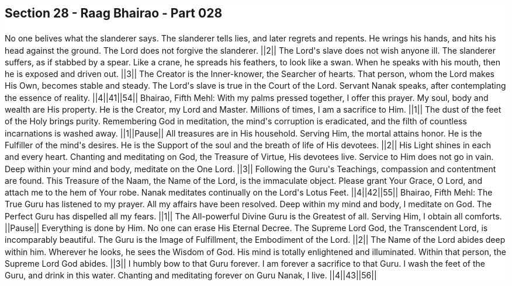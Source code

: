 ## Section 28 - Raag Bhairao - Part 028

No one belives what the slanderer says.
The slanderer tells lies, and later regrets and repents.
He wrings his hands, and hits his head against the ground.
The Lord does not forgive the slanderer. ||2||
The Lord's slave does not wish anyone ill.
The slanderer suffers, as if stabbed by a spear.
Like a crane, he spreads his feathers, to look like a swan.
When he speaks with his mouth, then he is exposed and driven out. ||3||
The Creator is the Inner-knower, the Searcher of hearts.
That person, whom the Lord makes His Own, becomes stable and steady.
The Lord's slave is true in the Court of the Lord.
Servant Nanak speaks, after contemplating the essence of reality. ||4||41||54||
Bhairao, Fifth Mehl:
With my palms pressed together, I offer this prayer.
My soul, body and wealth are His property.
He is the Creator, my Lord and Master.
Millions of times, I am a sacrifice to Him. ||1||
The dust of the feet of the Holy brings purity.
Remembering God in meditation, the mind's corruption is eradicated, and the filth of countless incarnations is washed away. ||1||Pause||
All treasures are in His household.
Serving Him, the mortal attains honor.
He is the Fulfiller of the mind's desires.
He is the Support of the soul and the breath of life of His devotees. ||2||
His Light shines in each and every heart.
Chanting and meditating on God, the Treasure of Virtue, His devotees live.
Service to Him does not go in vain.
Deep within your mind and body, meditate on the One Lord. ||3||
Following the Guru's Teachings, compassion and contentment are found.
This Treasure of the Naam, the Name of the Lord, is the immaculate object.
Please grant Your Grace, O Lord, and attach me to the hem of Your robe.
Nanak meditates continually on the Lord's Lotus Feet. ||4||42||55||
Bhairao, Fifth Mehl:
The True Guru has listened to my prayer.
All my affairs have been resolved.
Deep within my mind and body, I meditate on God.
The Perfect Guru has dispelled all my fears. ||1||
The All-powerful Divine Guru is the Greatest of all.
Serving Him, I obtain all comforts. ||Pause||
Everything is done by Him.
No one can erase His Eternal Decree.
The Supreme Lord God, the Transcendent Lord, is incomparably beautiful.
The Guru is the Image of Fulfillment, the Embodiment of the Lord. ||2||
The Name of the Lord abides deep within him.
Wherever he looks, he sees the Wisdom of God.
His mind is totally enlightened and illuminated.
Within that person, the Supreme Lord God abides. ||3||
I humbly bow to that Guru forever.
I am forever a sacrifice to that Guru.
I wash the feet of the Guru, and drink in this water.
Chanting and meditating forever on Guru Nanak, I live. ||4||43||56||
